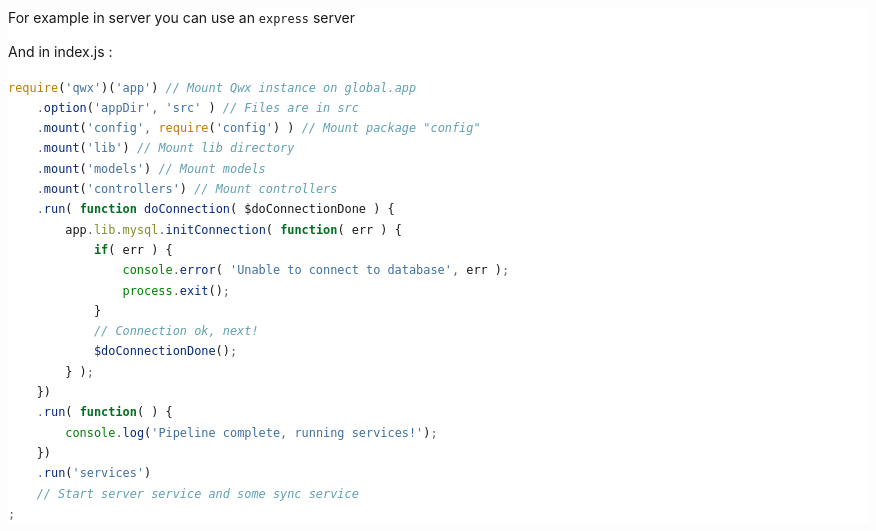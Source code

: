 ```
```

For example in server you can use an `express` server


And in index.js :

```javascript
require('qwx')('app') // Mount Qwx instance on global.app
    .option('appDir', 'src' ) // Files are in src
    .mount('config', require('config') ) // Mount package "config"
    .mount('lib') // Mount lib directory
    .mount('models') // Mount models
    .mount('controllers') // Mount controllers
    .run( function doConnection( $doConnectionDone ) {
        app.lib.mysql.initConnection( function( err ) {
            if( err ) {
                console.error( 'Unable to connect to database', err );
                process.exit();
            }
            // Connection ok, next!
            $doConnectionDone();
        } );
    })
    .run( function( ) {
        console.log('Pipeline complete, running services!');
    })
    .run('services') 
    // Start server service and some sync service
;
```




